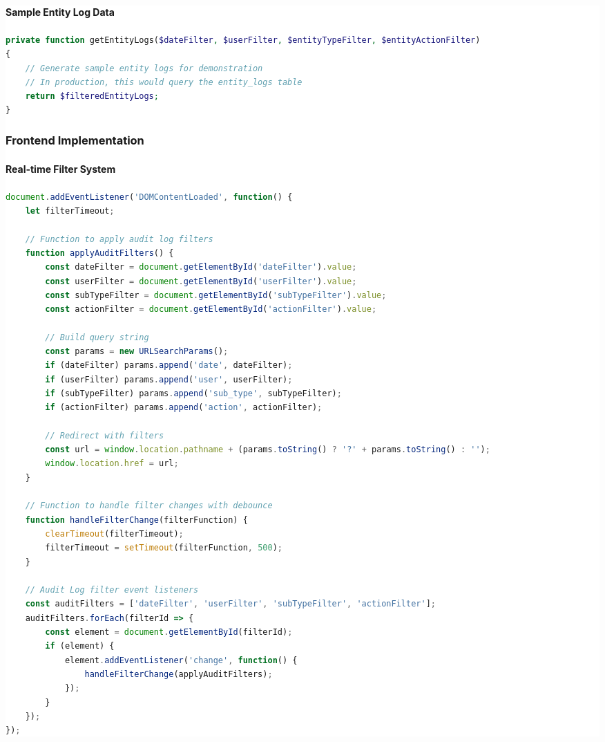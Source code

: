 #### Sample Entity Log Data
```php
private function getEntityLogs($dateFilter, $userFilter, $entityTypeFilter, $entityActionFilter)
{
    // Generate sample entity logs for demonstration
    // In production, this would query the entity_logs table
    return $filteredEntityLogs;
}
```

### Frontend Implementation

#### Real-time Filter System
```javascript
document.addEventListener('DOMContentLoaded', function() {
    let filterTimeout;
    
    // Function to apply audit log filters
    function applyAuditFilters() {
        const dateFilter = document.getElementById('dateFilter').value;
        const userFilter = document.getElementById('userFilter').value;
        const subTypeFilter = document.getElementById('subTypeFilter').value;
        const actionFilter = document.getElementById('actionFilter').value;
        
        // Build query string
        const params = new URLSearchParams();
        if (dateFilter) params.append('date', dateFilter);
        if (userFilter) params.append('user', userFilter);
        if (subTypeFilter) params.append('sub_type', subTypeFilter);
        if (actionFilter) params.append('action', actionFilter);
        
        // Redirect with filters
        const url = window.location.pathname + (params.toString() ? '?' + params.toString() : '');
        window.location.href = url;
    }
    
    // Function to handle filter changes with debounce
    function handleFilterChange(filterFunction) {
        clearTimeout(filterTimeout);
        filterTimeout = setTimeout(filterFunction, 500);
    }
    
    // Audit Log filter event listeners
    const auditFilters = ['dateFilter', 'userFilter', 'subTypeFilter', 'actionFilter'];
    auditFilters.forEach(filterId => {
        const element = document.getElementById(filterId);
        if (element) {
            element.addEventListener('change', function() {
                handleFilterChange(applyAuditFilters);
            });
        }
    });
});
```
